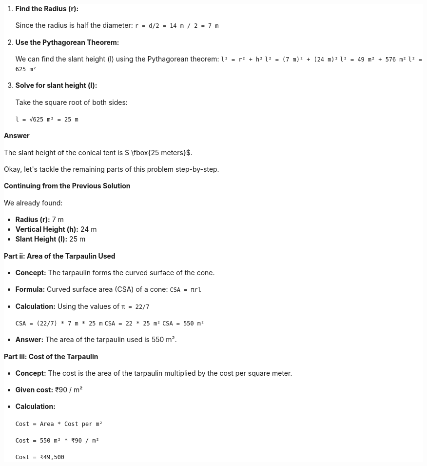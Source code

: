 1.  **Find the Radius (r):**

    Since the radius is half the diameter:
    `r = d/2 = 14 m / 2 = 7 m`

2.  **Use the Pythagorean Theorem:**

    We can find the slant height (l) using the Pythagorean theorem:
    `l² = r² + h²`
    `l² = (7 m)² + (24 m)²`
    `l² = 49 m² + 576 m²`
    `l² = 625 m²`

3.  **Solve for slant height (l):**

    Take the square root of both sides:

    `l = √625 m² = 25 m`

**Answer**

The slant height of the conical tent is $ \fbox{25 meters}$.


Okay, let's tackle the remaining parts of this problem step-by-step.

**Continuing from the Previous Solution**

We already found:

*   **Radius (r):** 7 m
*   **Vertical Height (h):** 24 m
*   **Slant Height (l):** 25 m

**Part ii: Area of the Tarpaulin Used**

*   **Concept:** The tarpaulin forms the curved surface of the cone.

*   **Formula:** Curved surface area (CSA) of a cone: `CSA = πrl`

*   **Calculation:**
   Using the values of `π = 22/7`

    `CSA = (22/7) * 7 m * 25 m`
    `CSA = 22 * 25 m²`
    `CSA = 550 m²`

*   **Answer:** The area of the tarpaulin used is 550 m².

**Part iii: Cost of the Tarpaulin**

*   **Concept:** The cost is the area of the tarpaulin multiplied by the cost per square meter.

*  **Given cost:**  ₹90 / m²

*   **Calculation:**

    `Cost = Area * Cost per m²`

    `Cost = 550 m² * ₹90 / m²`

    `Cost = ₹49,500`
